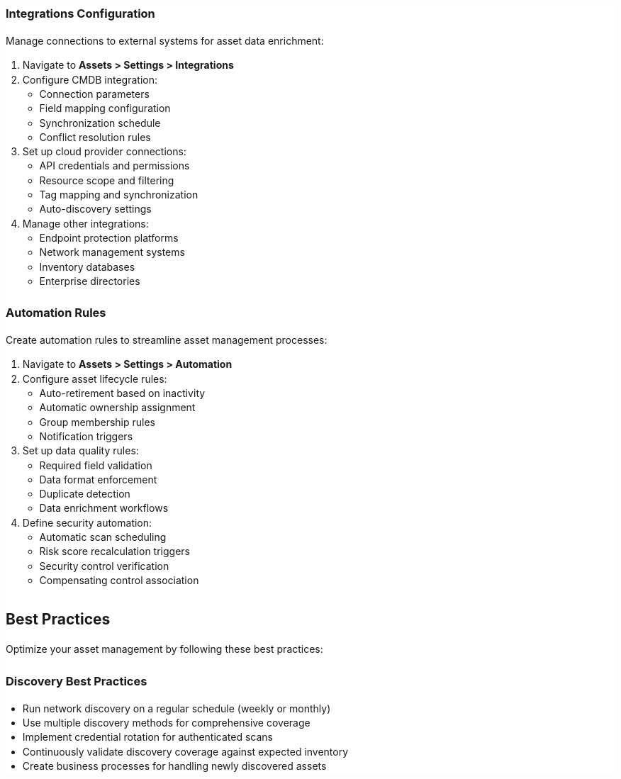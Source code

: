 ### Integrations Configuration

Manage connections to external systems for asset data enrichment:

1. Navigate to **Assets > Settings > Integrations**
2. Configure CMDB integration:
   - Connection parameters
   - Field mapping configuration
   - Synchronization schedule
   - Conflict resolution rules
3. Set up cloud provider connections:
   - API credentials and permissions
   - Resource scope and filtering
   - Tag mapping and synchronization
   - Auto-discovery settings
4. Manage other integrations:
   - Endpoint protection platforms
   - Network management systems
   - Inventory databases
   - Enterprise directories

### Automation Rules

Create automation rules to streamline asset management processes:

1. Navigate to **Assets > Settings > Automation**
2. Configure asset lifecycle rules:
   - Auto-retirement based on inactivity
   - Automatic ownership assignment
   - Group membership rules
   - Notification triggers
3. Set up data quality rules:
   - Required field validation
   - Data format enforcement
   - Duplicate detection
   - Data enrichment workflows
4. Define security automation:
   - Automatic scan scheduling
   - Risk score recalculation triggers
   - Security control verification
   - Compensating control association

## Best Practices

Optimize your asset management by following these best practices:

### Discovery Best Practices
- Run network discovery on a regular schedule (weekly or monthly)
- Use multiple discovery methods for comprehensive coverage
- Implement credential rotation for authenticated scans
- Continuously validate discovery coverage against expected inventory
- Create business processes for handling newly discovered assets
